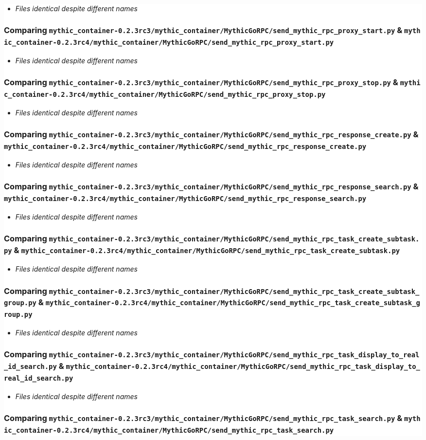  * *Files identical despite different names*

### Comparing `mythic_container-0.2.3rc3/mythic_container/MythicGoRPC/send_mythic_rpc_proxy_start.py` & `mythic_container-0.2.3rc4/mythic_container/MythicGoRPC/send_mythic_rpc_proxy_start.py`

 * *Files identical despite different names*

### Comparing `mythic_container-0.2.3rc3/mythic_container/MythicGoRPC/send_mythic_rpc_proxy_stop.py` & `mythic_container-0.2.3rc4/mythic_container/MythicGoRPC/send_mythic_rpc_proxy_stop.py`

 * *Files identical despite different names*

### Comparing `mythic_container-0.2.3rc3/mythic_container/MythicGoRPC/send_mythic_rpc_response_create.py` & `mythic_container-0.2.3rc4/mythic_container/MythicGoRPC/send_mythic_rpc_response_create.py`

 * *Files identical despite different names*

### Comparing `mythic_container-0.2.3rc3/mythic_container/MythicGoRPC/send_mythic_rpc_response_search.py` & `mythic_container-0.2.3rc4/mythic_container/MythicGoRPC/send_mythic_rpc_response_search.py`

 * *Files identical despite different names*

### Comparing `mythic_container-0.2.3rc3/mythic_container/MythicGoRPC/send_mythic_rpc_task_create_subtask.py` & `mythic_container-0.2.3rc4/mythic_container/MythicGoRPC/send_mythic_rpc_task_create_subtask.py`

 * *Files identical despite different names*

### Comparing `mythic_container-0.2.3rc3/mythic_container/MythicGoRPC/send_mythic_rpc_task_create_subtask_group.py` & `mythic_container-0.2.3rc4/mythic_container/MythicGoRPC/send_mythic_rpc_task_create_subtask_group.py`

 * *Files identical despite different names*

### Comparing `mythic_container-0.2.3rc3/mythic_container/MythicGoRPC/send_mythic_rpc_task_display_to_real_id_search.py` & `mythic_container-0.2.3rc4/mythic_container/MythicGoRPC/send_mythic_rpc_task_display_to_real_id_search.py`

 * *Files identical despite different names*

### Comparing `mythic_container-0.2.3rc3/mythic_container/MythicGoRPC/send_mythic_rpc_task_search.py` & `mythic_container-0.2.3rc4/mythic_container/MythicGoRPC/send_mythic_rpc_task_search.py`
